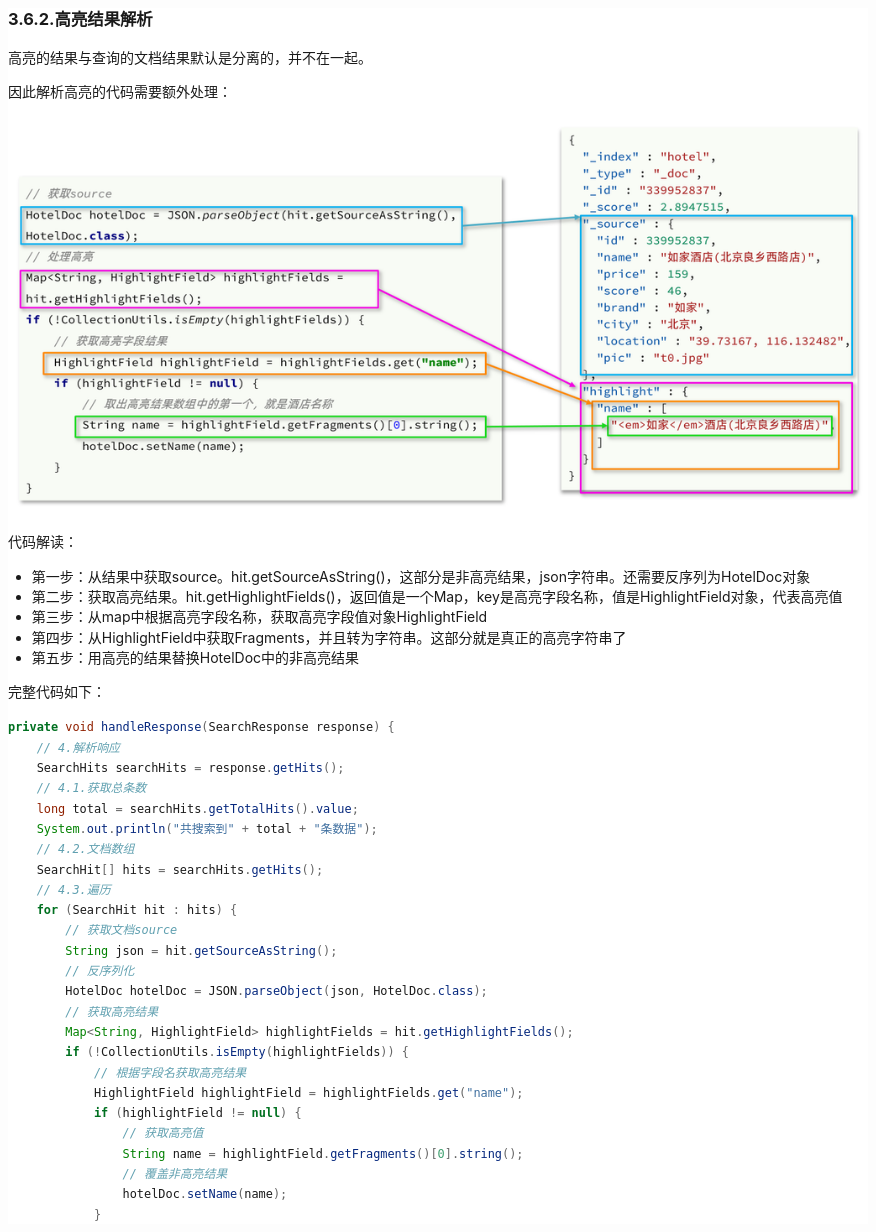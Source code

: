 

### 3.6.2.高亮结果解析

高亮的结果与查询的文档结果默认是分离的，并不在一起。

因此解析高亮的代码需要额外处理：

![image-20210721222057212](..\图片\4-06【DS和RestClientL查询文档、搜索结果处理】/image-20210721222057212.png)

代码解读：

- 第一步：从结果中获取source。hit.getSourceAsString()，这部分是非高亮结果，json字符串。还需要反序列为HotelDoc对象
- 第二步：获取高亮结果。hit.getHighlightFields()，返回值是一个Map，key是高亮字段名称，值是HighlightField对象，代表高亮值
- 第三步：从map中根据高亮字段名称，获取高亮字段值对象HighlightField
- 第四步：从HighlightField中获取Fragments，并且转为字符串。这部分就是真正的高亮字符串了
- 第五步：用高亮的结果替换HotelDoc中的非高亮结果



完整代码如下：

```java
private void handleResponse(SearchResponse response) {
    // 4.解析响应
    SearchHits searchHits = response.getHits();
    // 4.1.获取总条数
    long total = searchHits.getTotalHits().value;
    System.out.println("共搜索到" + total + "条数据");
    // 4.2.文档数组
    SearchHit[] hits = searchHits.getHits();
    // 4.3.遍历
    for (SearchHit hit : hits) {
        // 获取文档source
        String json = hit.getSourceAsString();
        // 反序列化
        HotelDoc hotelDoc = JSON.parseObject(json, HotelDoc.class);
        // 获取高亮结果
        Map<String, HighlightField> highlightFields = hit.getHighlightFields();
        if (!CollectionUtils.isEmpty(highlightFields)) {
            // 根据字段名获取高亮结果
            HighlightField highlightField = highlightFields.get("name");
            if (highlightField != null) {
                // 获取高亮值
                String name = highlightField.getFragments()[0].string();
                // 覆盖非高亮结果
                hotelDoc.setName(name);
            }
```